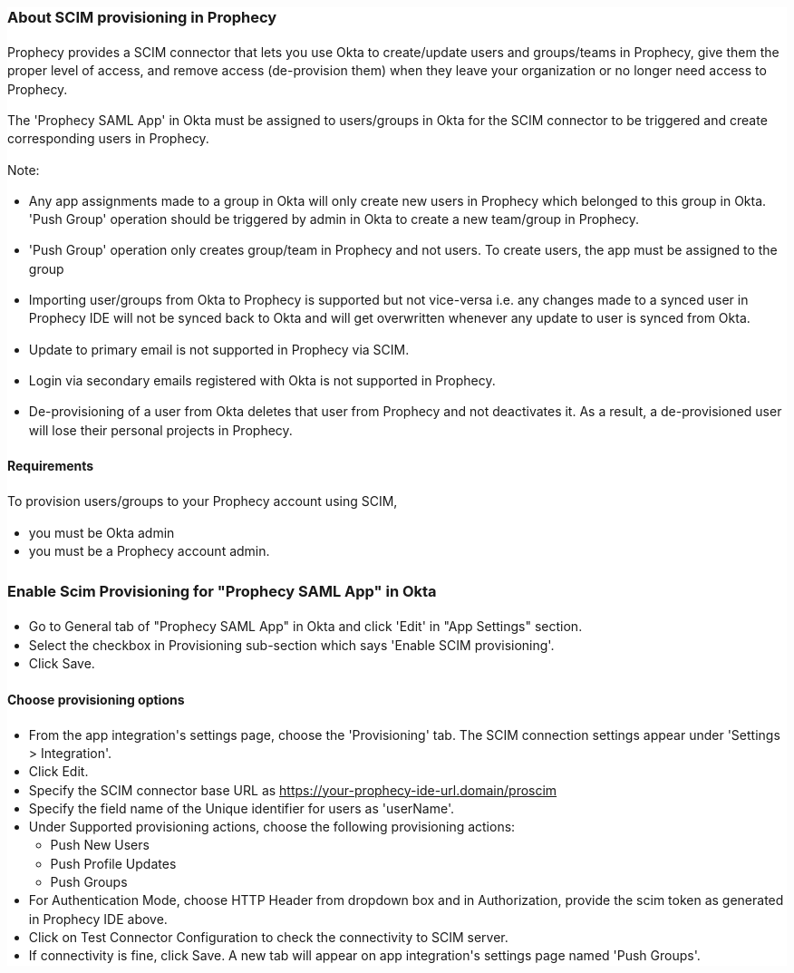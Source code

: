 ### About SCIM provisioning in Prophecy
Prophecy provides a SCIM connector that lets you use Okta to create/update users and groups/teams in Prophecy, give them the proper level of access,
and remove access (de-provision them) when they leave your organization or no longer need access to Prophecy.

The 'Prophecy SAML App' in Okta must be assigned to users/groups in Okta for the SCIM connector to be triggered and 
create corresponding users in Prophecy. 

Note:

- Any app assignments made to a group in Okta will only create new users in Prophecy which belonged to this 
group in Okta. 'Push Group' operation should be triggered by admin in Okta to create a new team/group in Prophecy.

- 'Push Group' operation only creates group/team in Prophecy and not users. To create users, the app must be assigned 
to the group

- Importing user/groups from Okta to Prophecy is supported but not vice-versa i.e. any changes made to a synced user in
Prophecy IDE will not be synced back to Okta and will get overwritten whenever any update to user is synced from Okta.  

- Update to primary email is not supported in Prophecy via SCIM.

- Login via secondary emails registered with Okta is not supported in Prophecy.

- De-provisioning of a user from Okta deletes that user from Prophecy and not deactivates it. As a result, a 
de-provisioned user will lose their personal projects in Prophecy. 

#### Requirements

To provision users/groups to your Prophecy account using SCIM,
- you must be Okta admin
- you must be a Prophecy account admin.

### Enable Scim Provisioning for "Prophecy SAML App" in Okta

- Go to General tab of "Prophecy SAML App" in Okta and click 'Edit' in "App Settings" section.
- Select the checkbox in Provisioning sub-section which says 'Enable SCIM provisioning'.
- Click Save.

#### Choose provisioning options

- From the app integration's settings page, choose the 'Provisioning' tab. The SCIM connection settings appear under 'Settings > Integration'.
- Click Edit.
- Specify the SCIM connector base URL as https://your-prophecy-ide-url.domain/proscim
- Specify the field name of the Unique identifier for users as 'userName'.
- Under Supported provisioning actions, choose the following provisioning actions:
  - Push New Users
  - Push Profile Updates
  - Push Groups
- For Authentication Mode, choose HTTP Header from dropdown box and in Authorization, provide the scim token as generated in Prophecy IDE above.
- Click on Test Connector Configuration to check the connectivity to SCIM server. 
- If connectivity is fine, click Save. A new tab will appear on app integration's settings page named 'Push Groups'.
